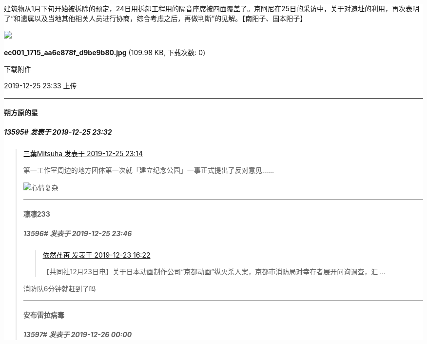 
建筑物从1月下旬开始被拆除的预定，24日用拆卸工程用的隔音座席被四面覆盖了。京阿尼在25日的采访中，关于对遗址的利用，再次表明了“和遗属以及当地其他相关人员进行协商，综合考虑之后，再做判断”的见解。【南阳子、国本阳子】</blockquote>

<img src="https://img.saraba1st.com/forum/201912/25/233328rmtmb3qmstkbtkrk.jpg" referrerpolicy="no-referrer">


<strong>ec001_1715_aa6e878f_d9be9b80.jpg</strong> (109.98 KB, 下载次数: 0)

下载附件

2019-12-25 23:33 上传












-----

####  朔方原的星  
##### 13595#       发表于 2019-12-25 23:32



<blockquote><a href="httphttps://bbs.saraba1st.com/2b/forum.php?mod=redirect&amp;goto=findpost&amp;pid=45985902&amp;ptid=1847593" target="_blank">三葉Mitsuha 发表于 2019-12-25 23:14</a>

第一工作室周边的地方团体第一次就「建立纪念公园」一事正式提出了反对意见…… 


<img src="https://static.saraba1st.com/image/smiley/face2017/002.png" referrerpolicy="no-referrer">心情复杂







-----

####  凛凛233  
##### 13596#       发表于 2019-12-25 23:46



<blockquote><a href="httphttps://bbs.saraba1st.com/2b/forum.php?mod=redirect&amp;goto=findpost&amp;pid=45958974&amp;ptid=1847593" target="_blank">依然荏苒 发表于 2019-12-23 16:22</a>

【共同社12月23日电】关于日本动画制作公司“京都动画”纵火杀人案，京都市消防局对幸存者展开问询调查，汇 ...</blockquote>
消防队6分钟就赶到了吗







-----

####  安布雷拉病毒  
##### 13597#       发表于 2019-12-26 00:00
